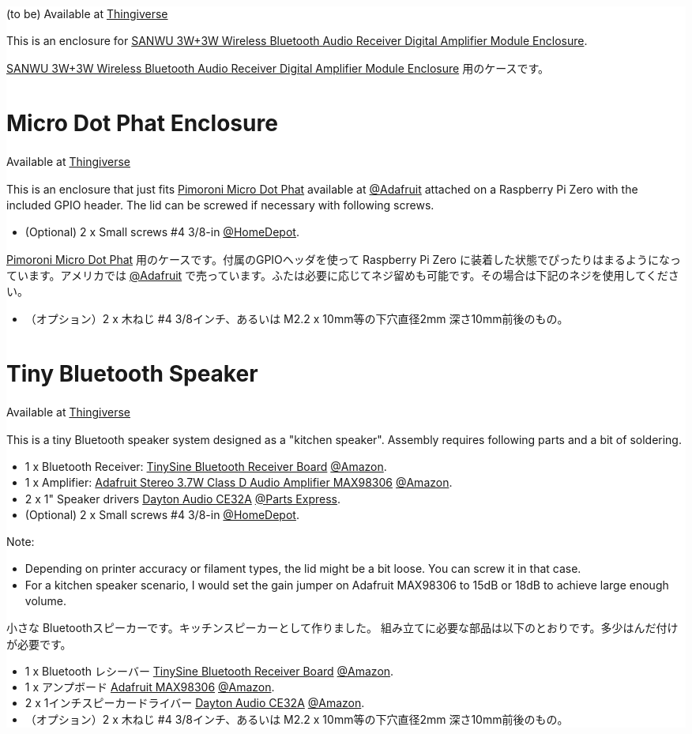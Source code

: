 (to be) Available at [Thingiverse](http://http://www.thingiverse.com/thing:)

This is an enclosure for [SANWU 3W+3W Wireless Bluetooth Audio Receiver Digital Amplifier Module Enclosure](http://www.icstation.com/3w3w-wireless-bluetooth-audio-receiver-digital-amplifier-module-p-7653.html).

[SANWU 3W+3W Wireless Bluetooth Audio Receiver Digital Amplifier Module Enclosure](http://www.icstation.com/3w3w-wireless-bluetooth-audio-receiver-digital-amplifier-module-p-7653.html) 用のケースです。


Micro Dot Phat Enclosure
========================

Available at [Thingiverse](http://www.thingiverse.com/thing:1885921)

This is an enclosure that just fits [Pimoroni Micro Dot Phat](https://shop.pimoroni.com/products/microdot-phat) available at [@Adafruit](https://www.adafruit.com/products/3248) attached on a Raspberry Pi Zero with the included GPIO header. The lid can be screwed if necessary with following screws.

  - (Optional) 2 x Small screws #4 3/8-in [@HomeDepot](http://www.homedepot.com/p/Everbilt-4-x-3-8-in-Zinc-Plated-Steel-Phillips-Pan-Head-Sheet-Metal-Screw-16-per-Pack-812661/204275188).

[Pimoroni Micro Dot Phat](https://shop.pimoroni.com/products/microdot-phat) 用のケースです。付属のGPIOヘッダを使って Raspberry Pi Zero に装着した状態でぴったりはまるようになっています。アメリカでは [@Adafruit](https://www.adafruit.com/products/3248) で売っています。ふたは必要に応じてネジ留めも可能です。その場合は下記のネジを使用してください。

  - （オプション）2 x 木ねじ #4 3/8インチ、あるいは M2.2 x 10mm等の下穴直径2mm 深さ10mm前後のもの。


Tiny Bluetooth Speaker
======================

Available at [Thingiverse](http://www.thingiverse.com/thing:1865586)

This is a tiny Bluetooth speaker system designed as a "kitchen speaker".
Assembly requires following parts and a bit of soldering.

  - 1 x Bluetooth Receiver: [TinySine Bluetooth Receiver Board](http://www.tinyosshop.com/index.php?route=product/product&product_id=792)  [@Amazon](https://www.amazon.com/gp/product/B00PXC0CIK/ref=oh_aui_detailpage_o01_s02?ie=UTF8&psc=1).
  - 1 x Amplifier: [Adafruit Stereo 3.7W Class D Audio Amplifier MAX98306](https://www.adafruit.com/product/987) [@Amazon](https://www.amazon.com/Adafruit-Stereo-Class-Audio-Amplifier/dp/B00SLYAK1G).
  - 2 x 1" Speaker drivers [Dayton Audio CE32A](http://www.daytonaudio.com/index.php/dayton-audio-ce32a-4-1-1-4-mini-speaker-4-ohm.html) [@Parts Express](http://www.parts-express.com/dayton-audio-ce-series-ce32a-4-1-1-4-mini-speaker-4-ohm--285-103).
  - (Optional) 2 x Small screws #4 3/8-in [@HomeDepot](http://www.homedepot.com/p/Everbilt-4-x-3-8-in-Zinc-Plated-Steel-Phillips-Pan-Head-Sheet-Metal-Screw-16-per-Pack-812661/204275188).

Note:
  - Depending on printer accuracy or filament types, the lid might be a bit loose. You can screw it in that case.
  - For a kitchen speaker scenario, I would set the gain jumper on Adafruit MAX98306 to 15dB or 18dB to achieve large enough volume.

小さな Bluetoothスピーカーです。キッチンスピーカーとして作りました。
組み立てに必要な部品は以下のとおりです。多少はんだ付けが必要です。

  - 1 x Bluetooth レシーバー [TinySine Bluetooth Receiver Board](http://www.tinyosshop.com/index.php?route=product/product&product_id=792) [@Amazon](https://www.amazon.com/gp/product/B00PXC0CIK/ref=oh_aui_detailpage_o01_s02?ie=UTF8&psc=1).
  - 1 x アンプボード [Adafruit MAX98306](https://www.switch-science.com/catalog/1140/) [@Amazon](https://www.amazon.com/Adafruit-Stereo-Class-Audio-Amplifier/dp/B00SLYAK1G).
  - 2 x 1インチスピーカードライバー [Dayton Audio CE32A](http://www.daytonaudio.com/index.php/dayton-audio-ce32a-4-1-1-4-mini-speaker-4-ohm.html) [@Amazon](https://www.amazon.co.jp/Dayton-Audio-CE32A-8-Speaker-%E4%B8%A6%E8%A1%8C%E8%BC%B8%E5%85%A5%E5%93%81/dp/B012V5HCTI).
  - （オプション）2 x 木ねじ #4 3/8インチ、あるいは M2.2 x 10mm等の下穴直径2mm 深さ10mm前後のもの。
